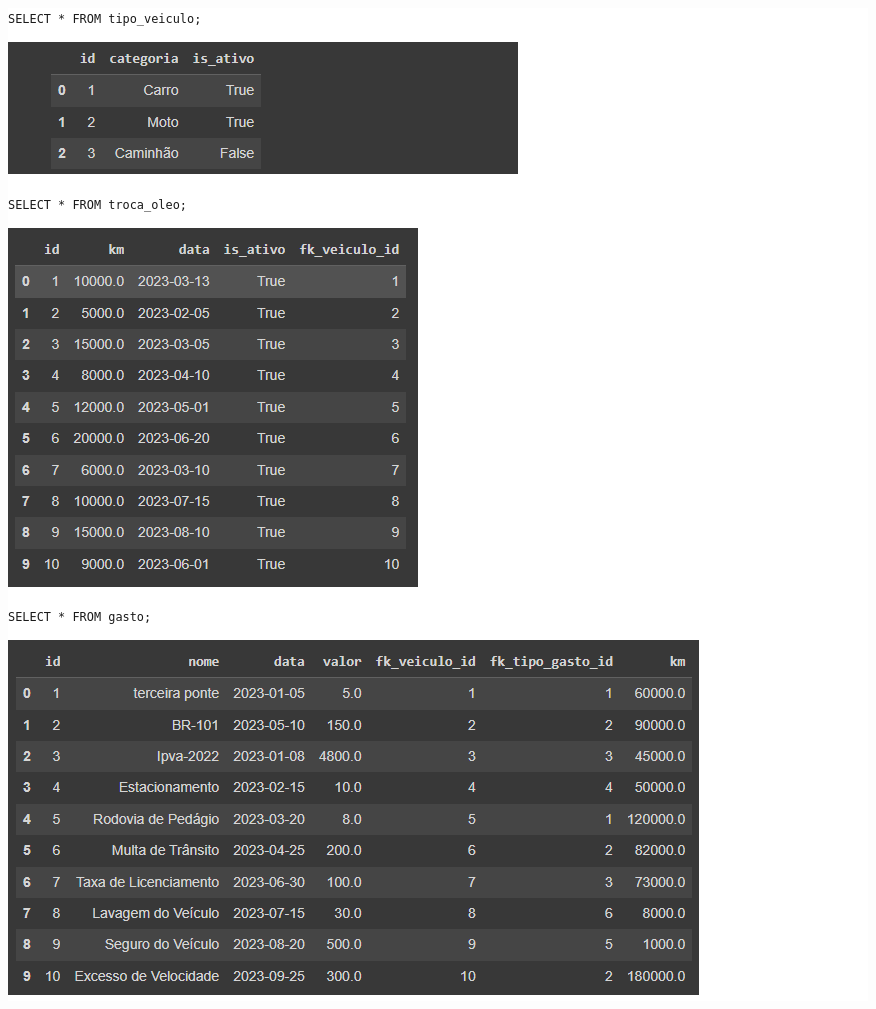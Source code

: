     SELECT * FROM tipo_veiculo;

![Alt text](images/selects/tipo_veiculo.png "Tipo Veículo")

    SELECT * FROM troca_oleo;

![Alt text](images/selects/troca_oleo.png "Troca Óleo")

    SELECT * FROM gasto;

![Alt text](images/selects/gasto.png "Gasto")
